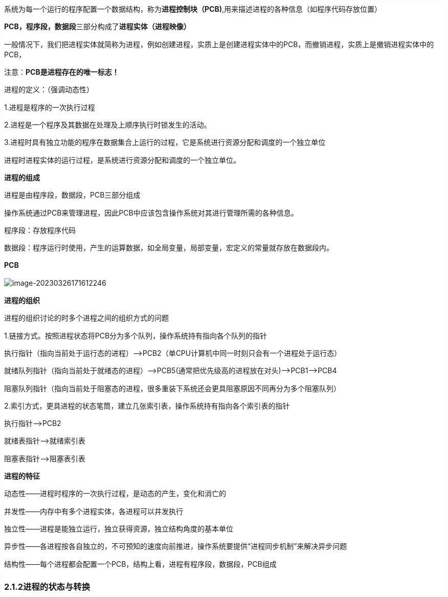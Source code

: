 系统为每一个运行的程序配置一个数据结构，称为**进程控制块（PCB)**,用来描述进程的各种信息（如程序代码存放位置）

**PCB，程序段，数据段**三部分构成了**进程实体（进程映像）**

一般情况下，我们把进程实体就简称为进程，例如创建进程，实质上是创建进程实体中的PCB，而撤销进程，实质上是撤销进程实体中的PCB，

注意：**PCB是进程存在的唯一标志！**

进程的定义：（强调动态性）

1.进程是程序的一次执行过程

2.进程是一个程序及其数据在处理及上顺序执行时锁发生的活动。

3.进程时具有独立功能的程序在数据集合上运行的过程，它是系统进行资源分配和调度的一个独立单位

进程时进程实体的运行过程，是系统进行资源分配和调度的一个独立单位。

**进程的组成**

进程是由程序段，数据段，PCB三部分组成

操作系统通过PCB来管理进程，因此PCB中应该包含操作系统对其进行管理所需的各种信息。

程序段：存放程序代码

数据段：程序运行时使用，产生的运算数据，如全局变量，局部变量，宏定义的常量就存放在数据段内。

**PCB**

![image-20230326171612246](C:\Users\lenovo\AppData\Roaming\Typora\typora-user-images\image-20230326171612246.png)

**进程的组织**

进程的组织讨论的时多个进程之间的组织方式的问题

1.链接方式。按照进程状态将PCB分为多个队列，操作系统持有指向各个队列的指针

执行指针（指向当前处于运行态的进程）——>PCB2（单CPU计算机中同一时刻只会有一个进程处于运行态）

就绪队列指针（指向当前处于就绪态的进程）——>PCB5(通常把优先级高的进程放在对头)——>PCB1——>PCB4

阻塞队列指针（指向当前处于阻塞态的进程，很多重装下系统还会更具阻塞原因不同再分为多个阻塞队列）

2.索引方式，更具进程的状态笔筒，建立几张索引表，操作系统持有指向各个索引表的指针

执行指针——>PCB2

就绪表指针——>就绪索引表

阻塞表指针——>阻塞表引表

**进程的特征**

动态性——进程时程序的一次执行过程，是动态的产生，变化和消亡的

并发性——内存中有多个进程实体，各进程可以并发执行

独立性——进程是能独立运行，独立获得资源，独立结构角度的基本单位

异步性——各进程按各自独立的，不可预知的速度向前推进，操作系统要提供“进程同步机制”来解决异步问题

结构性——每个进程都会配置一个PCB，结构上看，进程有程序段，数据段，PCB组成

### 2.1.2进程的状态与转换
